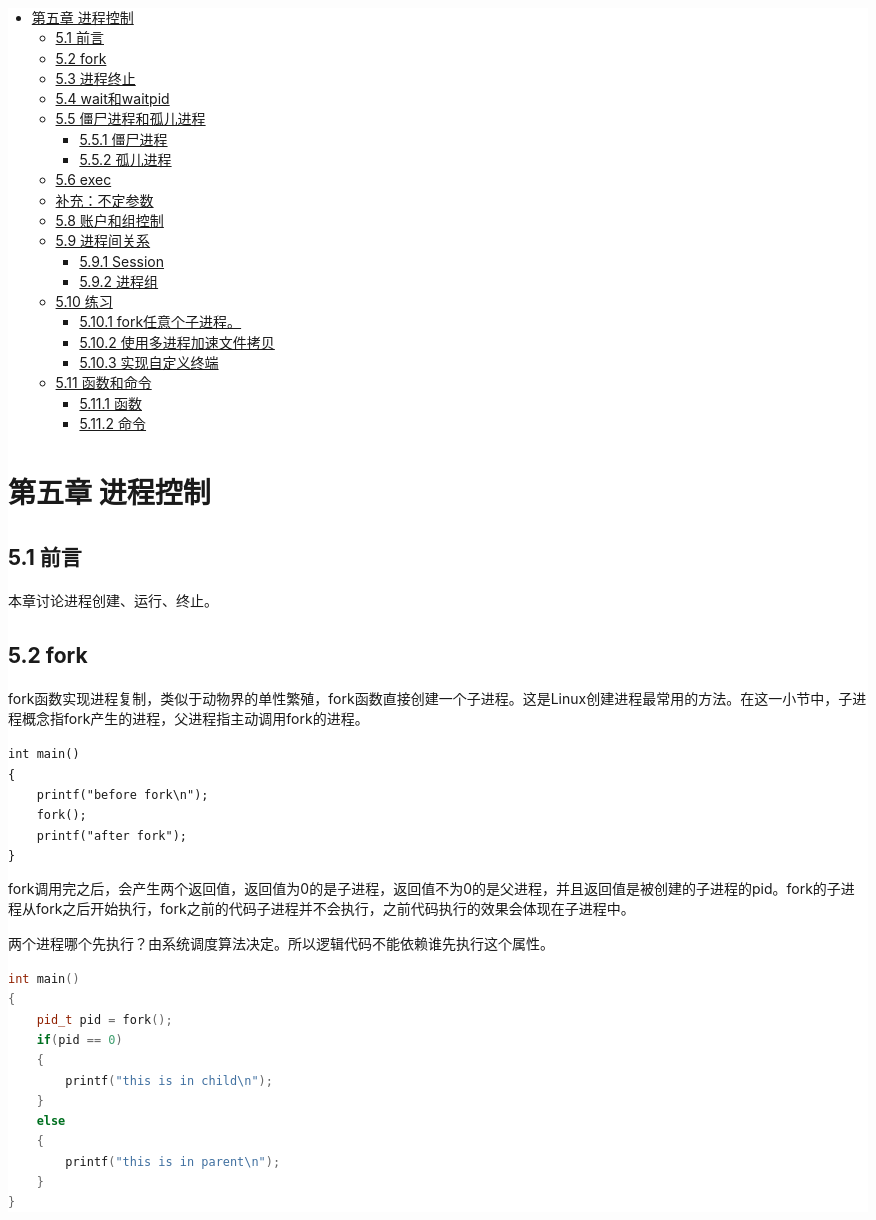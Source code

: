 


- [第五章 进程控制](#第五章-进程控制)
	- [5.1 前言](#51-前言)
	- [5.2 fork](#52-fork)
	- [5.3 进程终止](#53-进程终止)
	- [5.4 wait和waitpid](#54-wait和waitpid)
	- [5.5 僵尸进程和孤儿进程](#55-僵尸进程和孤儿进程)
		- [5.5.1 僵尸进程](#551-僵尸进程)
		- [5.5.2 孤儿进程](#552-孤儿进程)
	- [5.6 exec](#56-exec)
	- [补充：不定参数](#补充不定参数)
	- [5.8 账户和组控制](#58-账户和组控制)
	- [5.9 进程间关系](#59-进程间关系)
		- [5.9.1 Session](#591-session)
		- [5.9.2 进程组](#592-进程组)
	- [5.10 练习](#510-练习)
		- [5.10.1 fork任意个子进程。](#5101-fork任意个子进程)
		- [5.10.2 使用多进程加速文件拷贝](#5102-使用多进程加速文件拷贝)
		- [5.10.3 实现自定义终端](#5103-实现自定义终端)
	- [5.11 函数和命令](#511-函数和命令)
		- [5.11.1 函数](#5111-函数)
		- [5.11.2 命令](#5112-命令)



# 第五章 进程控制

## 5.1 前言
本章讨论进程创建、运行、终止。

## 5.2 fork
fork函数实现进程复制，类似于动物界的单性繁殖，fork函数直接创建一个子进程。这是Linux创建进程最常用的方法。在这一小节中，子进程概念指fork产生的进程，父进程指主动调用fork的进程。

```
int main()
{
	printf("before fork\n");
	fork();
	printf("after fork");
}
```

fork调用完之后，会产生两个返回值，返回值为0的是子进程，返回值不为0的是父进程，并且返回值是被创建的子进程的pid。fork的子进程从fork之后开始执行，fork之前的代码子进程并不会执行，之前代码执行的效果会体现在子进程中。

两个进程哪个先执行？由系统调度算法决定。所以逻辑代码不能依赖谁先执行这个属性。

```C++
int main()
{
	pid_t pid = fork();
	if(pid == 0)
	{
		printf("this is in child\n");
	}
	else
	{
		printf("this is in parent\n");
	}
}
```
